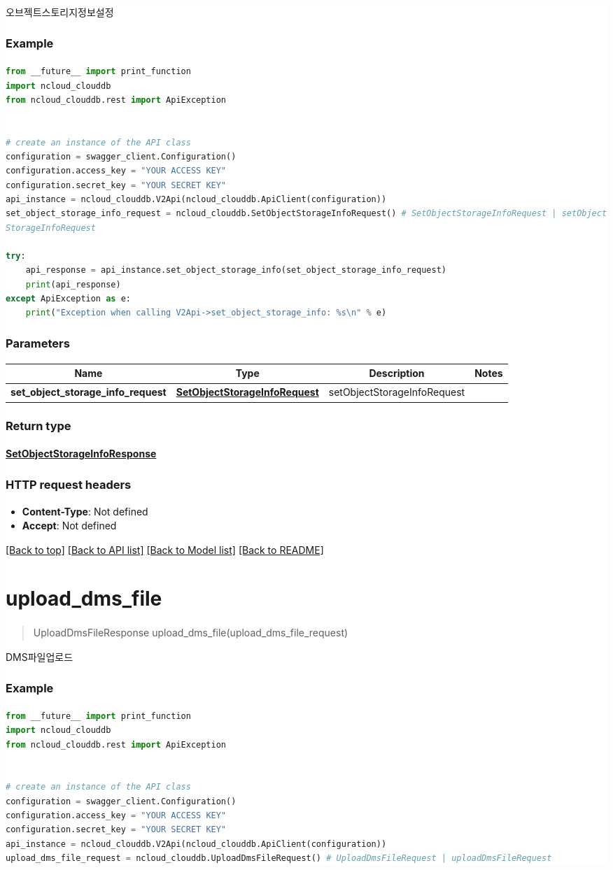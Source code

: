 

오브젝트스토리지정보설정

### Example
```python
from __future__ import print_function
import ncloud_clouddb
from ncloud_clouddb.rest import ApiException


# create an instance of the API class
configuration = swagger_client.Configuration()
configuration.access_key = "YOUR ACCESS KEY"
configuration.secret_key = "YOUR SECRET KEY"
api_instance = ncloud_clouddb.V2Api(ncloud_clouddb.ApiClient(configuration))
set_object_storage_info_request = ncloud_clouddb.SetObjectStorageInfoRequest() # SetObjectStorageInfoRequest | setObjectStorageInfoRequest

try:
    api_response = api_instance.set_object_storage_info(set_object_storage_info_request)
    print(api_response)
except ApiException as e:
    print("Exception when calling V2Api->set_object_storage_info: %s\n" % e)
```

### Parameters

Name | Type | Description  | Notes
------------- | ------------- | ------------- | -------------
 **set_object_storage_info_request** | [**SetObjectStorageInfoRequest**](SetObjectStorageInfoRequest.md)| setObjectStorageInfoRequest | 

### Return type

[**SetObjectStorageInfoResponse**](SetObjectStorageInfoResponse.md)

### HTTP request headers

 - **Content-Type**: Not defined
 - **Accept**: Not defined

[[Back to top]](#) [[Back to API list]](../README.md#documentation-for-api-endpoints) [[Back to Model list]](../README.md#documentation-for-models) [[Back to README]](../README.md)

# **upload_dms_file**
> UploadDmsFileResponse upload_dms_file(upload_dms_file_request)



DMS파일업로드

### Example
```python
from __future__ import print_function
import ncloud_clouddb
from ncloud_clouddb.rest import ApiException


# create an instance of the API class
configuration = swagger_client.Configuration()
configuration.access_key = "YOUR ACCESS KEY"
configuration.secret_key = "YOUR SECRET KEY"
api_instance = ncloud_clouddb.V2Api(ncloud_clouddb.ApiClient(configuration))
upload_dms_file_request = ncloud_clouddb.UploadDmsFileRequest() # UploadDmsFileRequest | uploadDmsFileRequest
```